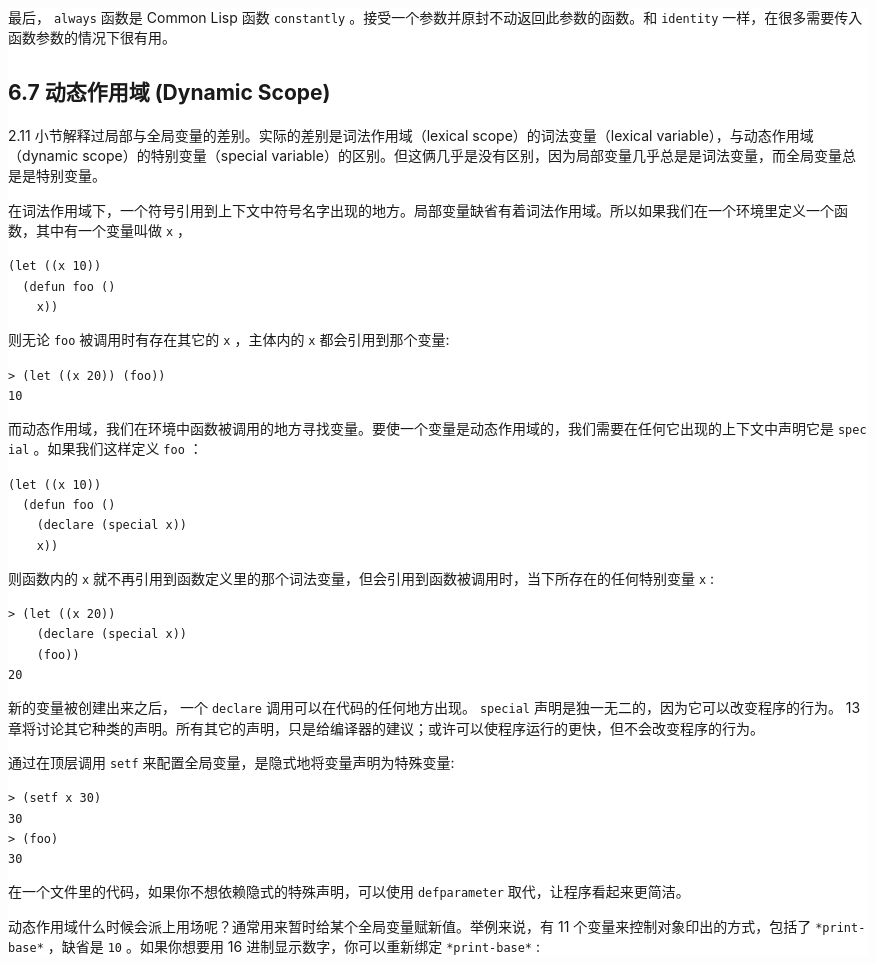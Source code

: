 最后， `always` 函数是 Common Lisp 函数 `constantly`
。接受一个参数并原封不动返回此参数的函数。和 `identity`
一样，在很多需要传入函数参数的情况下很有用。

6.7 动态作用域 (Dynamic Sc​​ope)
--------------------------------

2.11 小节解释过局部与全局变量的差别。实际的差别是词法作用域（lexical
scope）的词法变量（lexical variable），与动态作用域（dynamic
scope）的特别变量（special
variable）的区别。但这俩几乎是没有区别，因为局部变量几乎总是是词法变量，而全局变量总是是特别变量。

在词法作用域下，一个符号引用到上下文中符号名字出现的地方。局部变量缺省有着词法作用域。所以如果我们在一个环境里定义一个函数，其中有一个变量叫做
`x` ，

    (let ((x 10))
      (defun foo ()
        x))

则无论 `foo` 被调用时有存在其它的 `x` ，主体内的 `x` 都会引用到那个变量:

    > (let ((x 20)) (foo))
    10

而动态作用域，我们在环境中函数被调用的地方寻找变量。要使一个变量是动态作用域的，我们需要在任何它出现的上下文中声明它是
`special` 。如果我们这样定义 `foo` ：

    (let ((x 10))
      (defun foo ()
        (declare (special x))
        x))

则函数内的 `x`
就不再引用到函数定义里的那个词法变量，但会引用到函数被调用时，当下所存在的任何特别变量
`x` :

    > (let ((x 20))
        (declare (special x))
        (foo))
    20

新的变量被创建出来之后， 一个 `declare` 调用可以在代码的任何地方出现。
`special` 声明是独一无二的，因为它可以改变程序的行为。 13
章将讨论其它种类的声明。所有其它的声明，只是给编译器的建议；或许可以使程序运行的更快，但不会改变程序的行为。

通过在顶层调用 `setf` 来配置全局变量，是隐式地将变量声明为特殊变量:

    > (setf x 30)
    30
    > (foo)
    30

在一个文件里的代码，如果你不想依赖隐式的特殊声明，可以使用
`defparameter` 取代，让程序看起来更简洁。

动态作用域什么时候会派上用场呢？通常用来暂时给某个全局变量赋新值。举例来说，有
11 个变量来控制对象印出的方式，包括了 `*print-base*` ，缺省是 `10`
。如果你想要用 16 进制显示数字，你可以重新绑定 `*print-base*` :
